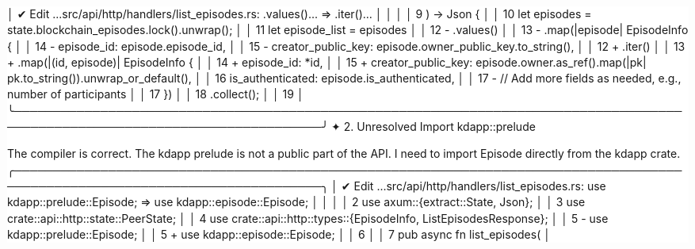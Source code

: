  │ ✔  Edit ...src/api/http/handlers/list_episodes.rs:         .values()... =>         .iter()...                               │
 │                                                                                                                             │
 │    9      ) -> Json<ListEpisodesResponse> {                                                                                 │
 │    10         let episodes = state.blockchain_episodes.lock().unwrap();                                                     │
 │    11         let episode_list = episodes                                                                                   │
 │    12   -         .values()                                                                                                 │
 │    13   -         .map(|episode| EpisodeInfo {                                                                              │
 │    14   -             episode_id: episode.episode_id,                                                                       │
 │    15   -             creator_public_key: episode.owner_public_key.to_string(),                                             │
 │    12   +         .iter()                                                                                                   │
 │    13   +         .map(|(id, episode)| EpisodeInfo {                                                                        │
 │    14   +             episode_id: *id,                                                                                      │
 │    15   +             creator_public_key: episode.owner.as_ref().map(|pk| pk.to_string()).unwrap_or_default(),              │
 │    16                 is_authenticated: episode.is_authenticated,                                                           │
 │    17   -             // Add more fields as needed, e.g., number of participants                                            │
 │    17             })                                                                                                        │
 │    18             .collect();                                                                                               │
 │    19                                                                                                                       │
 ╰─────────────────────────────────────────────────────────────────────────────────────────────────────────────────────────────╯
✦ 2. Unresolved Import kdapp::prelude

  The compiler is correct. The kdapp prelude is not a public part of the API. I need to import Episode directly from the kdapp
  crate.
 ╭─────────────────────────────────────────────────────────────────────────────────────────────────────────────────────────────╮
 │ ✔  Edit ...src/api/http/handlers/list_episodes.rs: use kdapp::prelude::Episode; => use kdapp::episode::Episode;             │
 │                                                                                                                             │
 │    2      use axum::{extract::State, Json};                                                                                 │
 │    3      use crate::api::http::state::PeerState;                                                                           │
 │    4      use crate::api::http::types::{EpisodeInfo, ListEpisodesResponse};                                                 │
 │    5    - use kdapp::prelude::Episode;                                                                                      │
 │    5    + use kdapp::episode::Episode;                                                                                      │
 │    6                                                                                                                        │
 │    7      pub async fn list_episodes(                                                                                       │